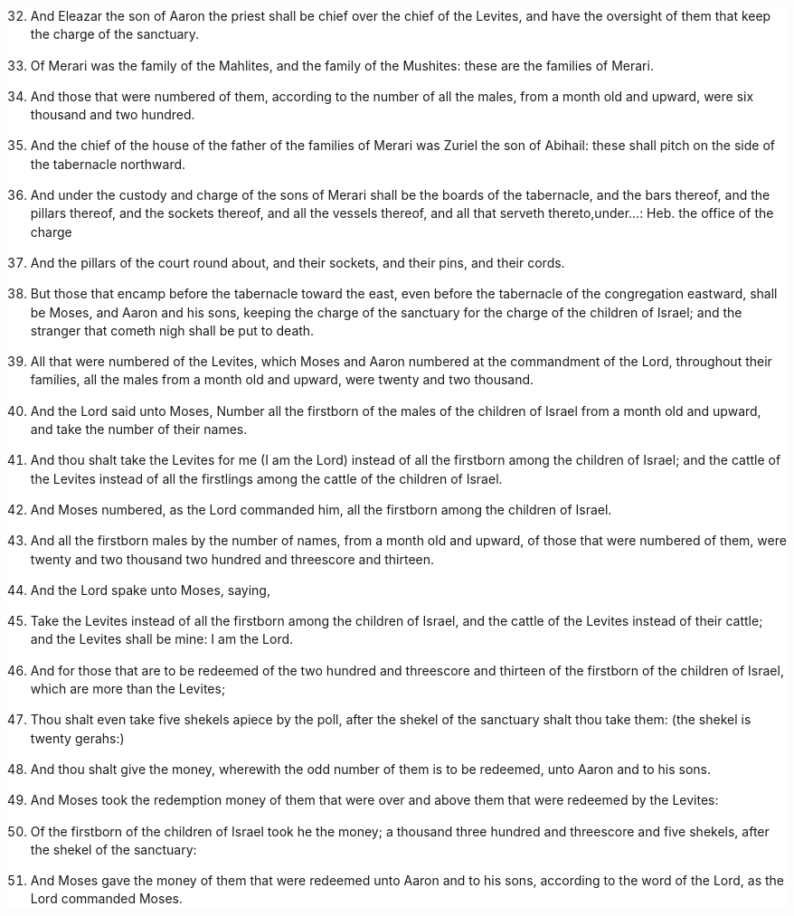 32. And Eleazar the son of Aaron the priest shall be chief over the chief of the Levites, and have the oversight of them that keep the charge of the sanctuary.

33. Of Merari was the family of the Mahlites, and the family of the Mushites: these are the families of Merari.

34. And those that were numbered of them, according to the number of all the males, from a month old and upward, were six thousand and two hundred.

35. And the chief of the house of the father of the families of Merari was Zuriel the son of Abihail: these shall pitch on the side of the tabernacle northward.

36. And under the custody and charge of the sons of Merari shall be the boards of the tabernacle, and the bars thereof, and the pillars thereof, and the sockets thereof, and all the vessels thereof, and all that serveth thereto,under…: Heb. the office of the charge

37. And the pillars of the court round about, and their sockets, and their pins, and their cords.

38. But those that encamp before the tabernacle toward the east, even before the tabernacle of the congregation eastward, shall be Moses, and Aaron and his sons, keeping the charge of the sanctuary for the charge of the children of Israel; and the stranger that cometh nigh shall be put to death.

39. All that were numbered of the Levites, which Moses and Aaron numbered at the commandment of the Lord, throughout their families, all the males from a month old and upward, were twenty and two thousand.

40. And the Lord said unto Moses, Number all the firstborn of the males of the children of Israel from a month old and upward, and take the number of their names.

41. And thou shalt take the Levites for me (I am the Lord) instead of all the firstborn among the children of Israel; and the cattle of the Levites instead of all the firstlings among the cattle of the children of Israel.

42. And Moses numbered, as the Lord commanded him, all the firstborn among the children of Israel.

43. And all the firstborn males by the number of names, from a month old and upward, of those that were numbered of them, were twenty and two thousand two hundred and threescore and thirteen.

44. And the Lord spake unto Moses, saying,

45. Take the Levites instead of all the firstborn among the children of Israel, and the cattle of the Levites instead of their cattle; and the Levites shall be mine: I am the Lord.

46. And for those that are to be redeemed of the two hundred and threescore and thirteen of the firstborn of the children of Israel, which are more than the Levites;

47. Thou shalt even take five shekels apiece by the poll, after the shekel of the sanctuary shalt thou take them: (the shekel is twenty gerahs:)

48. And thou shalt give the money, wherewith the odd number of them is to be redeemed, unto Aaron and to his sons.

49. And Moses took the redemption money of them that were over and above them that were redeemed by the Levites:

50. Of the firstborn of the children of Israel took he the money; a thousand three hundred and threescore and five shekels, after the shekel of the sanctuary:

51. And Moses gave the money of them that were redeemed unto Aaron and to his sons, according to the word of the Lord, as the Lord commanded Moses. 
